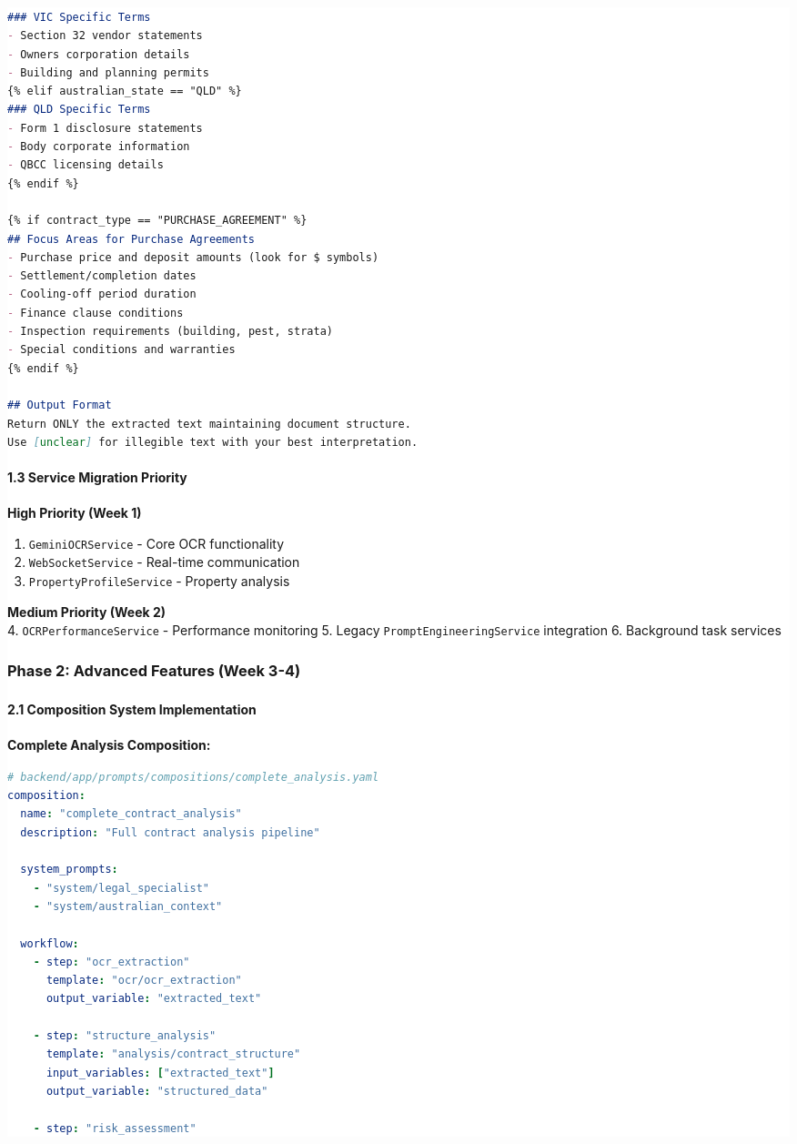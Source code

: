 ```markdown
### VIC Specific Terms  
- Section 32 vendor statements
- Owners corporation details
- Building and planning permits
{% elif australian_state == "QLD" %}
### QLD Specific Terms
- Form 1 disclosure statements
- Body corporate information
- QBCC licensing details
{% endif %}

{% if contract_type == "PURCHASE_AGREEMENT" %}
## Focus Areas for Purchase Agreements
- Purchase price and deposit amounts (look for $ symbols)
- Settlement/completion dates
- Cooling-off period duration
- Finance clause conditions
- Inspection requirements (building, pest, strata)
- Special conditions and warranties
{% endif %}

## Output Format
Return ONLY the extracted text maintaining document structure.
Use [unclear] for illegible text with your best interpretation.
```

#### 1.3 Service Migration Priority

**High Priority (Week 1)**
1. `GeminiOCRService` - Core OCR functionality
2. `WebSocketService` - Real-time communication
3. `PropertyProfileService` - Property analysis

**Medium Priority (Week 2)**  
4. `OCRPerformanceService` - Performance monitoring
5. Legacy `PromptEngineeringService` integration
6. Background task services

### Phase 2: Advanced Features (Week 3-4)

#### 2.1 Composition System Implementation

**Complete Analysis Composition:**
```yaml
# backend/app/prompts/compositions/complete_analysis.yaml
composition:
  name: "complete_contract_analysis"
  description: "Full contract analysis pipeline"
  
  system_prompts:
    - "system/legal_specialist"
    - "system/australian_context"
    
  workflow:
    - step: "ocr_extraction"
      template: "ocr/ocr_extraction"
      output_variable: "extracted_text"
      
    - step: "structure_analysis"  
      template: "analysis/contract_structure"
      input_variables: ["extracted_text"]
      output_variable: "structured_data"
      
    - step: "risk_assessment"
```